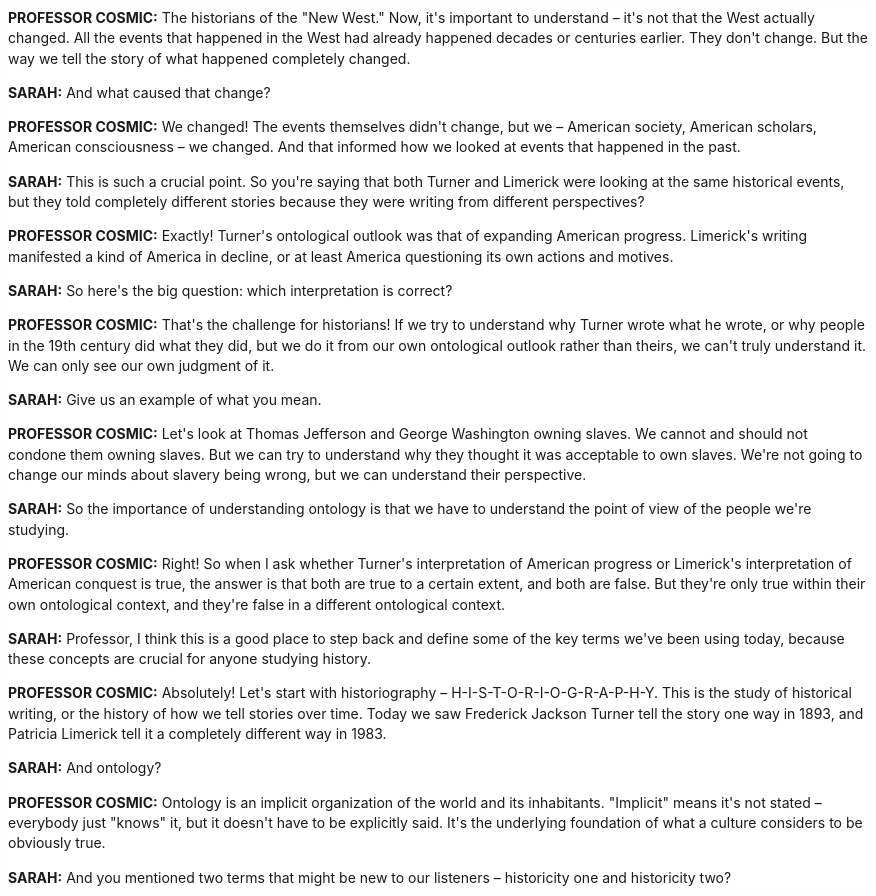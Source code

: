 **PROFESSOR COSMIC:** The historians of the "New West." Now, it's important to understand – it's not that the West actually changed. All the events that happened in the West had already happened decades or centuries earlier. They don't change. But the way we tell the story of what happened completely changed.

**SARAH:** And what caused that change?

**PROFESSOR COSMIC:** We changed! The events themselves didn't change, but we – American society, American scholars, American consciousness – we changed. And that informed how we looked at events that happened in the past.

**SARAH:** This is such a crucial point. So you're saying that both Turner and Limerick were looking at the same historical events, but they told completely different stories because they were writing from different perspectives?

**PROFESSOR COSMIC:** Exactly! Turner's ontological outlook was that of expanding American progress. Limerick's writing manifested a kind of America in decline, or at least America questioning its own actions and motives.

**SARAH:** So here's the big question: which interpretation is correct?

**PROFESSOR COSMIC:** That's the challenge for historians! If we try to understand why Turner wrote what he wrote, or why people in the 19th century did what they did, but we do it from our own ontological outlook rather than theirs, we can't truly understand it. We can only see our own judgment of it.

**SARAH:** Give us an example of what you mean.

**PROFESSOR COSMIC:** Let's look at Thomas Jefferson and George Washington owning slaves. We cannot and should not condone them owning slaves. But we can try to understand why they thought it was acceptable to own slaves. We're not going to change our minds about slavery being wrong, but we can understand their perspective.

**SARAH:** So the importance of understanding ontology is that we have to understand the point of view of the people we're studying.

**PROFESSOR COSMIC:** Right! So when I ask whether Turner's interpretation of American progress or Limerick's interpretation of American conquest is true, the answer is that both are true to a certain extent, and both are false. But they're only true within their own ontological context, and they're false in a different ontological context.

**SARAH:** Professor, I think this is a good place to step back and define some of the key terms we've been using today, because these concepts are crucial for anyone studying history.

**PROFESSOR COSMIC:** Absolutely! Let's start with historiography – H-I-S-T-O-R-I-O-G-R-A-P-H-Y. This is the study of historical writing, or the history of how we tell stories over time. Today we saw Frederick Jackson Turner tell the story one way in 1893, and Patricia Limerick tell it a completely different way in 1983.

**SARAH:** And ontology?

**PROFESSOR COSMIC:** Ontology is an implicit organization of the world and its inhabitants. "Implicit" means it's not stated – everybody just "knows" it, but it doesn't have to be explicitly said. It's the underlying foundation of what a culture considers to be obviously true.

**SARAH:** And you mentioned two terms that might be new to our listeners – historicity one and historicity two?
